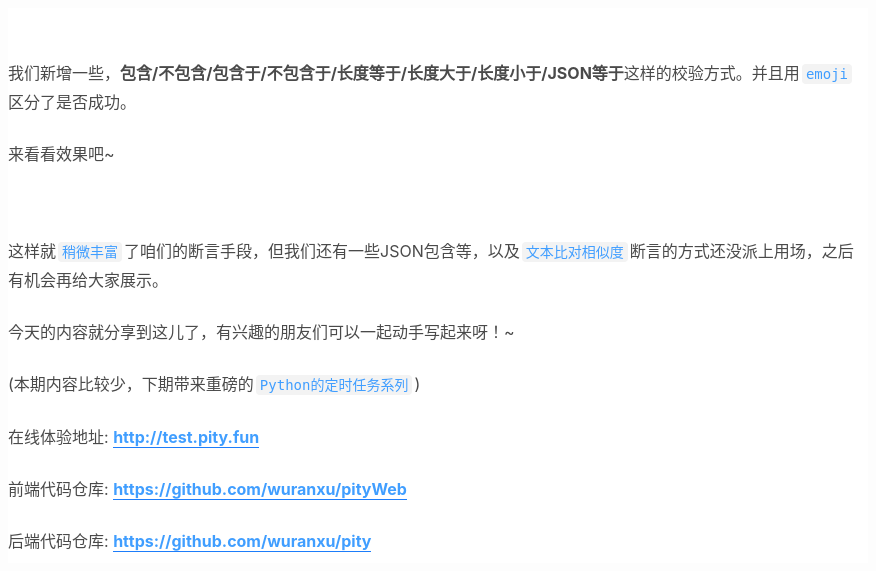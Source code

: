 <figure data-tool="mdnice编辑器" style="margin: 0; margin-top: 10px; margin-bottom: 10px; display: flex; flex-direction: column; justify-content: center; align-items: center;"><img src="http://oss.pity.fun/picture/2021-10-24/1635079208878-image.png" alt style="display: block; margin: 0 auto; max-width: 100%; border-radius: 4px; margin-bottom: 25px;"></figure>
<p data-tool="mdnice编辑器" style="font-size: 16px; padding-bottom: 8px; margin: 0; padding-top: 1em; color: rgb(74,74,74); line-height: 1.75em;">我们新增一些，<strong style="font-weight: bold; line-height: 1.75em; color: rgb(74,74,74);">包含/不包含/包含于/不包含于/长度等于/长度大于/长度小于/JSON等于</strong>这样的校验方式。并且用<code style="font-size: 14px; word-wrap: break-word; padding: 2px 4px; border-radius: 4px; margin: 0 2px; background-color: rgba(27,31,35,.05); font-family: Operator Mono, Consolas, Monaco, Menlo, monospace; word-break: break-all; color: #409EFF;">emoji</code>区分了是否成功。</p>
<p data-tool="mdnice编辑器" style="font-size: 16px; padding-bottom: 8px; margin: 0; padding-top: 1em; color: rgb(74,74,74); line-height: 1.75em;">来看看效果吧~</p>
<figure data-tool="mdnice编辑器" style="margin: 0; margin-top: 10px; margin-bottom: 10px; display: flex; flex-direction: column; justify-content: center; align-items: center;"><img src="http://oss.pity.fun/picture/2021-10-24/1635079294047-image.png" alt style="display: block; margin: 0 auto; max-width: 100%; border-radius: 4px; margin-bottom: 25px;"></figure>
<p data-tool="mdnice编辑器" style="font-size: 16px; padding-bottom: 8px; margin: 0; padding-top: 1em; color: rgb(74,74,74); line-height: 1.75em;">这样就<code style="font-size: 14px; word-wrap: break-word; padding: 2px 4px; border-radius: 4px; margin: 0 2px; background-color: rgba(27,31,35,.05); font-family: Operator Mono, Consolas, Monaco, Menlo, monospace; word-break: break-all; color: #409EFF;">稍微丰富</code>了咱们的断言手段，但我们还有一些JSON包含等，以及<code style="font-size: 14px; word-wrap: break-word; padding: 2px 4px; border-radius: 4px; margin: 0 2px; background-color: rgba(27,31,35,.05); font-family: Operator Mono, Consolas, Monaco, Menlo, monospace; word-break: break-all; color: #409EFF;">文本比对相似度</code>断言的方式还没派上用场，之后有机会再给大家展示。</p>
<p data-tool="mdnice编辑器" style="font-size: 16px; padding-bottom: 8px; margin: 0; padding-top: 1em; color: rgb(74,74,74); line-height: 1.75em;">今天的内容就分享到这儿了，有兴趣的朋友们可以一起动手写起来呀！~</p>
<p data-tool="mdnice编辑器" style="font-size: 16px; padding-bottom: 8px; margin: 0; padding-top: 1em; color: rgb(74,74,74); line-height: 1.75em;">(本期内容比较少，下期带来重磅的<code style="font-size: 14px; word-wrap: break-word; padding: 2px 4px; border-radius: 4px; margin: 0 2px; background-color: rgba(27,31,35,.05); font-family: Operator Mono, Consolas, Monaco, Menlo, monospace; word-break: break-all; color: #409EFF;">Python的定时任务系列</code>)</p>
<p data-tool="mdnice编辑器" style="font-size: 16px; padding-bottom: 8px; margin: 0; padding-top: 1em; color: rgb(74,74,74); line-height: 1.75em;">在线体验地址: <a href="http://pity.buzz" style="word-wrap: break-word; font-weight: bold; color: #409EFF; text-decoration: none; border-bottom: 1px solid #1d7dfa;">http://test.pity.fun</a></p>
<p data-tool="mdnice编辑器" style="font-size: 16px; padding-bottom: 8px; margin: 0; padding-top: 1em; color: rgb(74,74,74); line-height: 1.75em;">前端代码仓库: <a href="https://github.com/wuranxu/pityWeb" style="word-wrap: break-word; font-weight: bold; color: #409EFF; text-decoration: none; border-bottom: 1px solid #1d7dfa;">https://github.com/wuranxu/pityWeb</a></p>
<p data-tool="mdnice编辑器" style="font-size: 16px; padding-bottom: 8px; margin: 0; padding-top: 1em; color: rgb(74,74,74); line-height: 1.75em;">后端代码仓库: <a href="https://github.com/wuranxu/pity" style="word-wrap: break-word; font-weight: bold; color: #409EFF; text-decoration: none; border-bottom: 1px solid #1d7dfa;">https://github.com/wuranxu/pity</a></p>
</section>